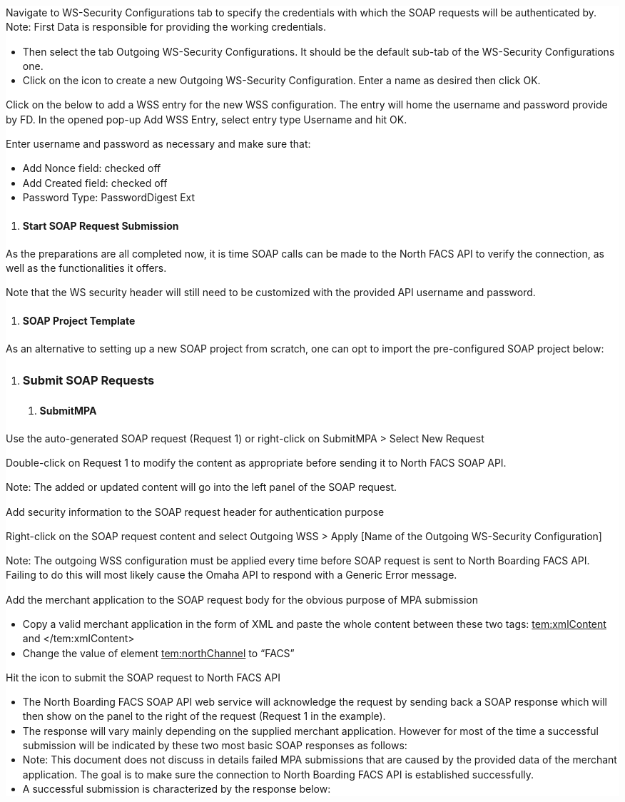 Navigate to WS-Security Configurations tab to specify the credentials with which the SOAP requests will be authenticated by. Note: First Data is responsible for providing the working credentials. 

- Then select the tab Outgoing WS-Security Configurations. It should be the default sub-tab of the WS-Security Configurations one. 
- Click on the  icon to create a new Outgoing WS-Security Configuration. Enter a name as desired then click OK. 

Click on the  below to add a WSS entry for the new WSS configuration. The entry will home the username and password provide by FD. In the opened pop-up Add WSS Entry, select entry type Username and hit OK. 

Enter username and password as necessary and make sure that:

- Add Nonce field: checked off
- Add Created field: checked off
- Password Type: PasswordDigest Ext

1. #### **Start SOAP Request Submission**
As the preparations are all completed now, it is time SOAP calls can be made to the North FACS API to verify the connection, as well as the functionalities it offers. 

Note that the  WS security header will still need to be customized with the provided API username and password. 
1. #### **SOAP Project Template**
As an alternative to setting up a new SOAP project from scratch, one can opt to import the pre-configured SOAP project below:
1. ### **Submit SOAP Requests**
   1. #### **SubmitMPA**
Use the auto-generated SOAP request (Request 1) or right-click on SubmitMPA > Select New Request

Double-click on Request 1 to modify the content as appropriate before sending it to North FACS SOAP API.

Note: The added or updated content will go into the left panel of the SOAP request. 

Add security information to the SOAP request header for authentication purpose

Right-click on the SOAP request content and select Outgoing WSS > Apply [Name of the Outgoing WS-Security Configuration]

Note: The outgoing WSS configuration must be applied every time before SOAP request is sent to North Boarding FACS API. Failing to do this will most likely cause the Omaha API to respond with a Generic Error message. 

Add the merchant application to the SOAP request body for the obvious purpose of MPA submission 

- Copy a valid merchant application in the form of XML and paste the whole content between these two tags: <tem:xmlContent> and </tem:xmlContent>
- Change the value of element <tem:northChannel> to “FACS”

Hit the  icon to submit the SOAP request to North FACS API

- The North Boarding FACS SOAP API web service will acknowledge the request by sending back a SOAP response which will then show on the panel to the right of the request (Request 1 in the example). 
- The response will vary mainly depending on the supplied merchant application. However for most of the time a successful submission will be indicated by these two most basic SOAP responses as follows:
- Note: This document does not discuss in details failed MPA submissions that are caused by the provided data of the merchant application. The goal is to make sure the connection to North Boarding FACS API is established successfully. 
- A successful submission is characterized by the response below:
